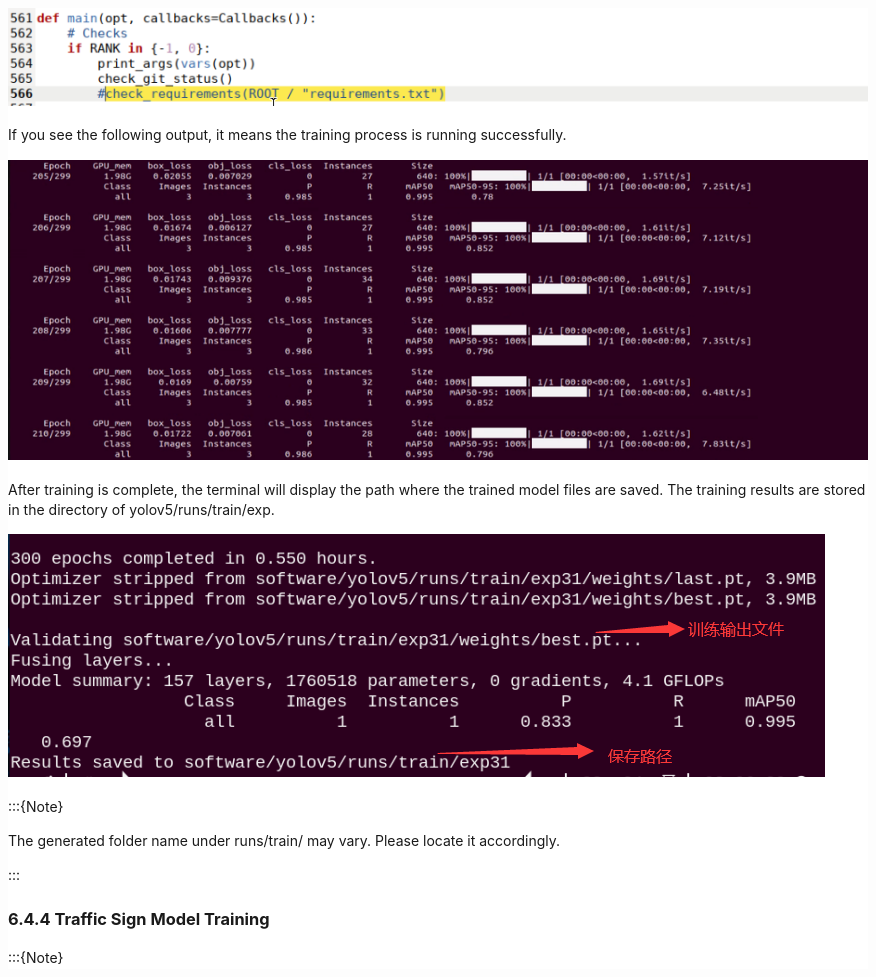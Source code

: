 <img   class="common_img"  src="../_static/media/chapter_6/section_4/media/image47.png"   />

If you see the following output, it means the training process is running successfully.

<img   class="common_img"  src="../_static/media/chapter_6/section_4/media/image48.png"  />

After training is complete, the terminal will display the path where the trained model files are saved. The training results are stored in the directory of yolov5/runs/train/exp.

<img   class="common_img"  src="../_static/media/chapter_6/section_4/media/image49.png"  />

:::{Note}

The generated folder name under runs/train/ may vary. Please locate it accordingly.

:::

### 6.4.4 Traffic Sign Model Training

:::{Note}
